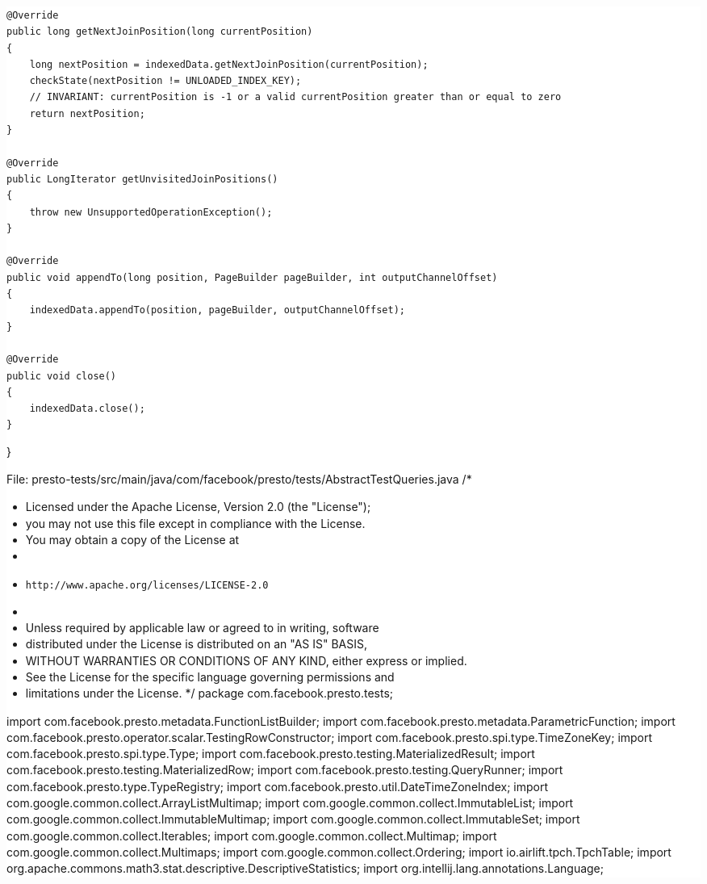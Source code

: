     @Override
    public long getNextJoinPosition(long currentPosition)
    {
        long nextPosition = indexedData.getNextJoinPosition(currentPosition);
        checkState(nextPosition != UNLOADED_INDEX_KEY);
        // INVARIANT: currentPosition is -1 or a valid currentPosition greater than or equal to zero
        return nextPosition;
    }

    @Override
    public LongIterator getUnvisitedJoinPositions()
    {
        throw new UnsupportedOperationException();
    }

    @Override
    public void appendTo(long position, PageBuilder pageBuilder, int outputChannelOffset)
    {
        indexedData.appendTo(position, pageBuilder, outputChannelOffset);
    }

    @Override
    public void close()
    {
        indexedData.close();
    }
}


File: presto-tests/src/main/java/com/facebook/presto/tests/AbstractTestQueries.java
/*
 * Licensed under the Apache License, Version 2.0 (the "License");
 * you may not use this file except in compliance with the License.
 * You may obtain a copy of the License at
 *
 *     http://www.apache.org/licenses/LICENSE-2.0
 *
 * Unless required by applicable law or agreed to in writing, software
 * distributed under the License is distributed on an "AS IS" BASIS,
 * WITHOUT WARRANTIES OR CONDITIONS OF ANY KIND, either express or implied.
 * See the License for the specific language governing permissions and
 * limitations under the License.
 */
package com.facebook.presto.tests;

import com.facebook.presto.metadata.FunctionListBuilder;
import com.facebook.presto.metadata.ParametricFunction;
import com.facebook.presto.operator.scalar.TestingRowConstructor;
import com.facebook.presto.spi.type.TimeZoneKey;
import com.facebook.presto.spi.type.Type;
import com.facebook.presto.testing.MaterializedResult;
import com.facebook.presto.testing.MaterializedRow;
import com.facebook.presto.testing.QueryRunner;
import com.facebook.presto.type.TypeRegistry;
import com.facebook.presto.util.DateTimeZoneIndex;
import com.google.common.collect.ArrayListMultimap;
import com.google.common.collect.ImmutableList;
import com.google.common.collect.ImmutableMultimap;
import com.google.common.collect.ImmutableSet;
import com.google.common.collect.Iterables;
import com.google.common.collect.Multimap;
import com.google.common.collect.Multimaps;
import com.google.common.collect.Ordering;
import io.airlift.tpch.TpchTable;
import org.apache.commons.math3.stat.descriptive.DescriptiveStatistics;
import org.intellij.lang.annotations.Language;